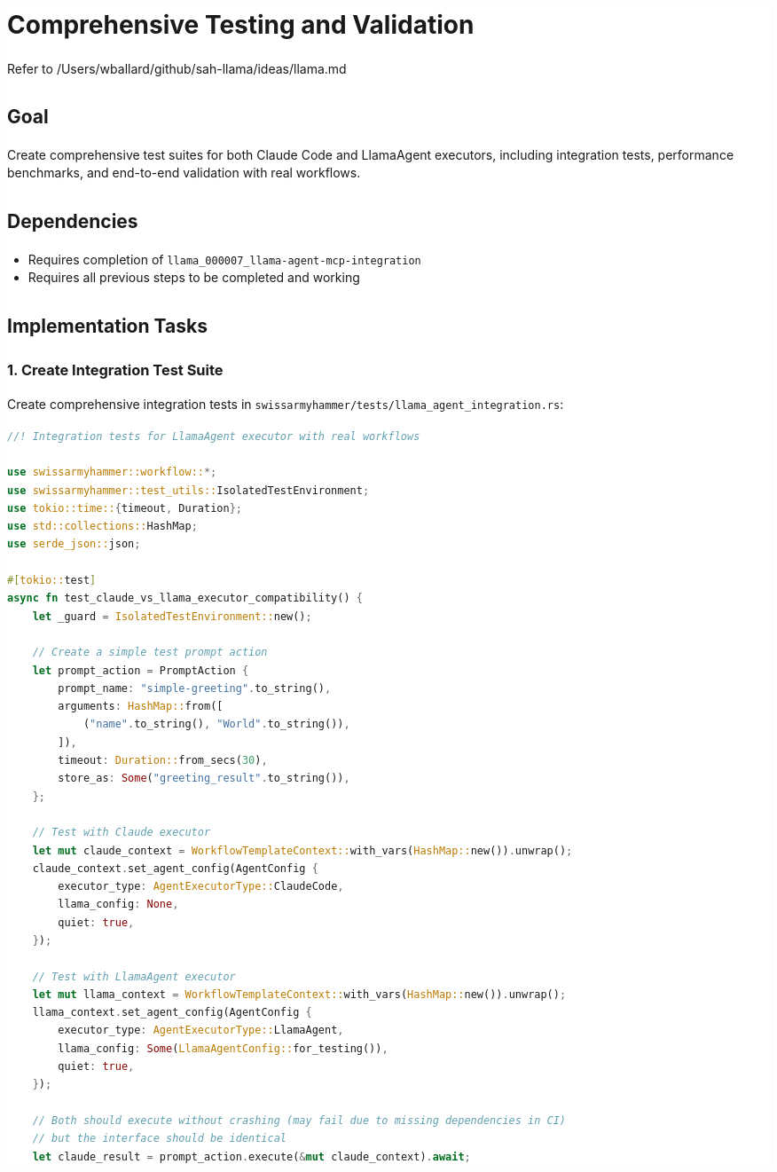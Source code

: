 # Comprehensive Testing and Validation

Refer to /Users/wballard/github/sah-llama/ideas/llama.md

## Goal

Create comprehensive test suites for both Claude Code and LlamaAgent executors, including integration tests, performance benchmarks, and end-to-end validation with real workflows.

## Dependencies

- Requires completion of `llama_000007_llama-agent-mcp-integration`
- Requires all previous steps to be completed and working

## Implementation Tasks

### 1. Create Integration Test Suite

Create comprehensive integration tests in `swissarmyhammer/tests/llama_agent_integration.rs`:

```rust
//! Integration tests for LlamaAgent executor with real workflows

use swissarmyhammer::workflow::*;
use swissarmyhammer::test_utils::IsolatedTestEnvironment;
use tokio::time::{timeout, Duration};
use std::collections::HashMap;
use serde_json::json;

#[tokio::test]
async fn test_claude_vs_llama_executor_compatibility() {
    let _guard = IsolatedTestEnvironment::new();
    
    // Create a simple test prompt action
    let prompt_action = PromptAction {
        prompt_name: "simple-greeting".to_string(),
        arguments: HashMap::from([
            ("name".to_string(), "World".to_string()),
        ]),
        timeout: Duration::from_secs(30),
        store_as: Some("greeting_result".to_string()),
    };
    
    // Test with Claude executor
    let mut claude_context = WorkflowTemplateContext::with_vars(HashMap::new()).unwrap();
    claude_context.set_agent_config(AgentConfig {
        executor_type: AgentExecutorType::ClaudeCode,
        llama_config: None,
        quiet: true,
    });
    
    // Test with LlamaAgent executor
    let mut llama_context = WorkflowTemplateContext::with_vars(HashMap::new()).unwrap();
    llama_context.set_agent_config(AgentConfig {
        executor_type: AgentExecutorType::LlamaAgent,
        llama_config: Some(LlamaAgentConfig::for_testing()),
        quiet: true,
    });
    
    // Both should execute without crashing (may fail due to missing dependencies in CI)
    // but the interface should be identical
    let claude_result = prompt_action.execute(&mut claude_context).await;
```